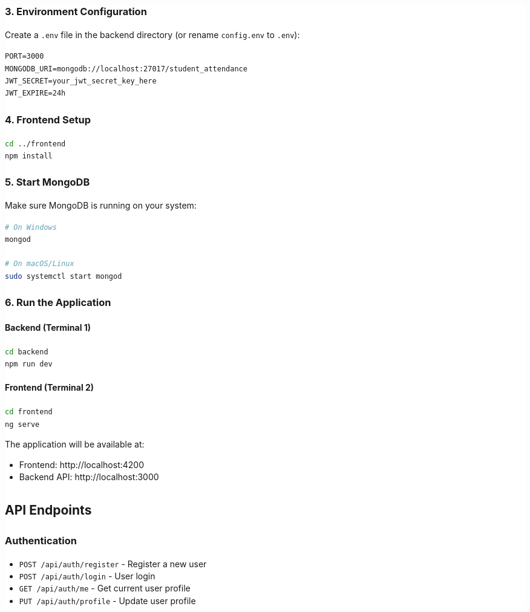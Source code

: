 ### 3. Environment Configuration

Create a `.env` file in the backend directory (or rename `config.env` to `.env`):

```env
PORT=3000
MONGODB_URI=mongodb://localhost:27017/student_attendance
JWT_SECRET=your_jwt_secret_key_here
JWT_EXPIRE=24h
```

### 4. Frontend Setup

```bash
cd ../frontend
npm install
```

### 5. Start MongoDB

Make sure MongoDB is running on your system:

```bash
# On Windows
mongod

# On macOS/Linux
sudo systemctl start mongod
```

### 6. Run the Application

#### Backend (Terminal 1)
```bash
cd backend
npm run dev
```

#### Frontend (Terminal 2)
```bash
cd frontend
ng serve
```

The application will be available at:
- Frontend: http://localhost:4200
- Backend API: http://localhost:3000

## API Endpoints

### Authentication
- `POST /api/auth/register` - Register a new user
- `POST /api/auth/login` - User login
- `GET /api/auth/me` - Get current user profile
- `PUT /api/auth/profile` - Update user profile
